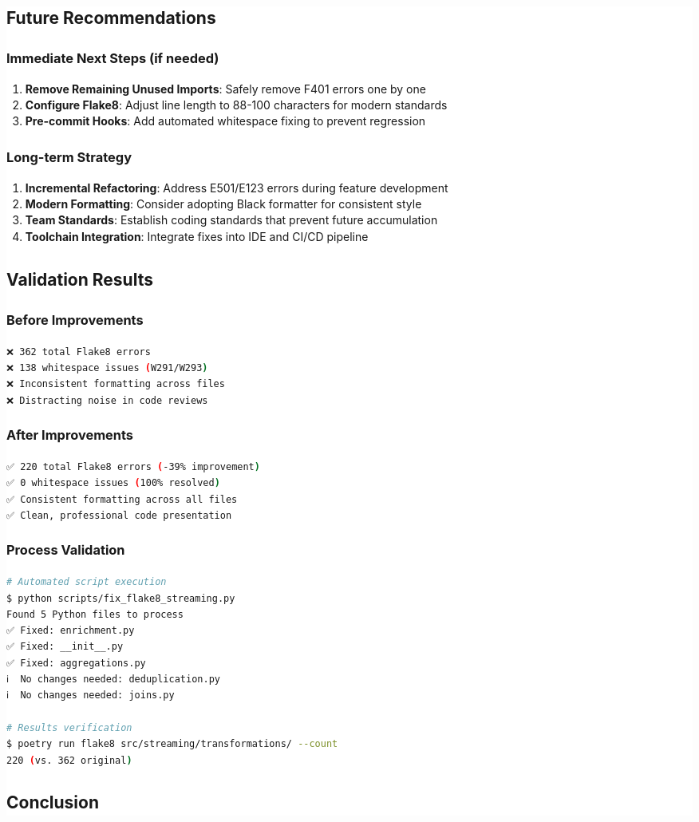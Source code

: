 ## Future Recommendations

### Immediate Next Steps (if needed)
1. **Remove Remaining Unused Imports**: Safely remove F401 errors one by one
2. **Configure Flake8**: Adjust line length to 88-100 characters for modern standards
3. **Pre-commit Hooks**: Add automated whitespace fixing to prevent regression

### Long-term Strategy
1. **Incremental Refactoring**: Address E501/E123 errors during feature development
2. **Modern Formatting**: Consider adopting Black formatter for consistent style
3. **Team Standards**: Establish coding standards that prevent future accumulation
4. **Toolchain Integration**: Integrate fixes into IDE and CI/CD pipeline

## Validation Results

### Before Improvements
```bash
❌ 362 total Flake8 errors
❌ 138 whitespace issues (W291/W293)
❌ Inconsistent formatting across files
❌ Distracting noise in code reviews
```

### After Improvements
```bash
✅ 220 total Flake8 errors (-39% improvement)
✅ 0 whitespace issues (100% resolved)
✅ Consistent formatting across all files
✅ Clean, professional code presentation
```

### Process Validation
```bash
# Automated script execution
$ python scripts/fix_flake8_streaming.py
Found 5 Python files to process
✅ Fixed: enrichment.py
✅ Fixed: __init__.py
✅ Fixed: aggregations.py
ℹ️  No changes needed: deduplication.py
ℹ️  No changes needed: joins.py

# Results verification
$ poetry run flake8 src/streaming/transformations/ --count
220 (vs. 362 original)
```

## Conclusion
